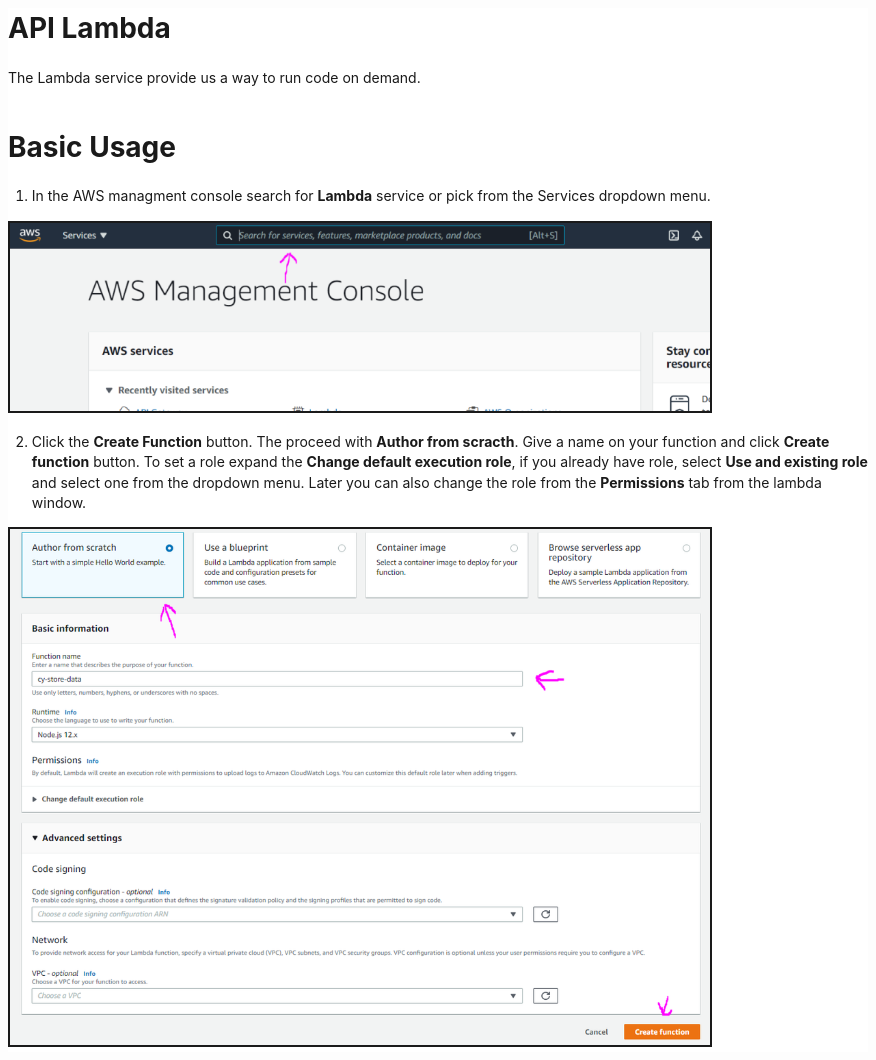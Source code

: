 # API Lambda

The Lambda service provide us a way to run code on demand.

# Basic Usage

1. In the AWS managment console search for **Lambda** service or pick from the Services dropdown menu.

<img src="./pics/aws-console.png" alt="drawing" width="700" border="2"/>

2. Click the **Create Function** button. The proceed with **Author from scracth**. Give a name on your function and click **Create function** button. To set a role expand the **Change default execution role**, if you already have role, select **Use and existing role** and select one from the dropdown menu. Later you can also change the role from the **Permissions** tab from the lambda window.

<img src="./pics/lambda/create-function.png" alt="drawing" width="700" border="2"/>
